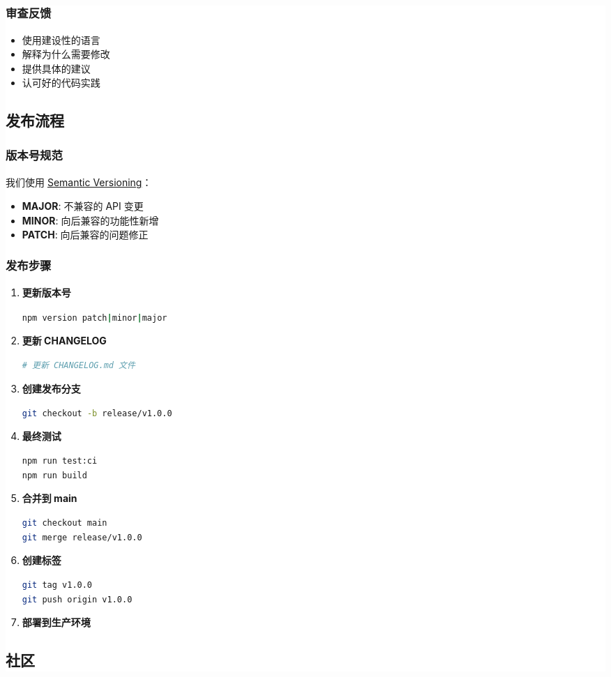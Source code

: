 ### 审查反馈

- 使用建设性的语言
- 解释为什么需要修改
- 提供具体的建议
- 认可好的代码实践

## 发布流程

### 版本号规范

我们使用 [Semantic Versioning](https://semver.org/)：

- **MAJOR**: 不兼容的 API 变更
- **MINOR**: 向后兼容的功能性新增
- **PATCH**: 向后兼容的问题修正

### 发布步骤

1. **更新版本号**
   ```bash
   npm version patch|minor|major
   ```

2. **更新 CHANGELOG**
   ```bash
   # 更新 CHANGELOG.md 文件
   ```

3. **创建发布分支**
   ```bash
   git checkout -b release/v1.0.0
   ```

4. **最终测试**
   ```bash
   npm run test:ci
   npm run build
   ```

5. **合并到 main**
   ```bash
   git checkout main
   git merge release/v1.0.0
   ```

6. **创建标签**
   ```bash
   git tag v1.0.0
   git push origin v1.0.0
   ```

7. **部署到生产环境**

## 社区
